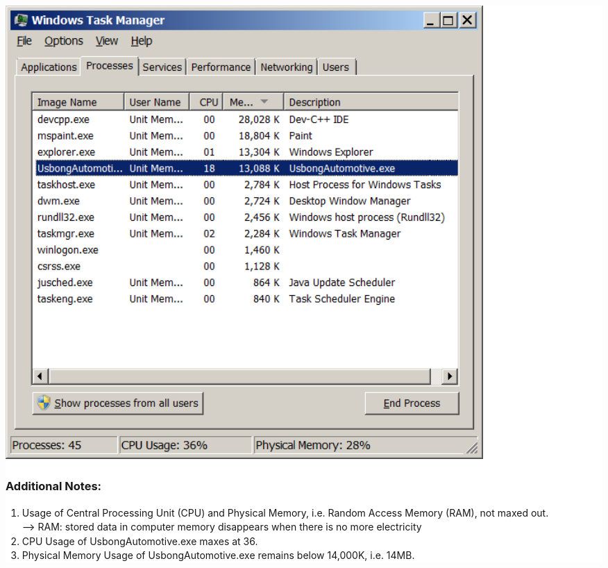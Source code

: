 <img src="https://github.com/usbong/documentation/blob/master/Usbong/R%26D/Automotive/UsbongAutomotive/Windows/notes/res/UsbongAutomotivePilotMechaRobotShipV3TaskManagerV20201209T1954.png" width="80%">

### Additional Notes: 
1) Usage of Central Processing Unit (CPU) and Physical Memory, i.e. Random Access Memory (RAM), not maxed out.<br/>
--> RAM: stored data in computer memory disappears when there is no more electricity<br/>
2) CPU Usage of UsbongAutomotive.exe maxes at 36.<br/>
3) Physical Memory Usage of UsbongAutomotive.exe remains below 14,000K, i.e. 14MB.<br/>
